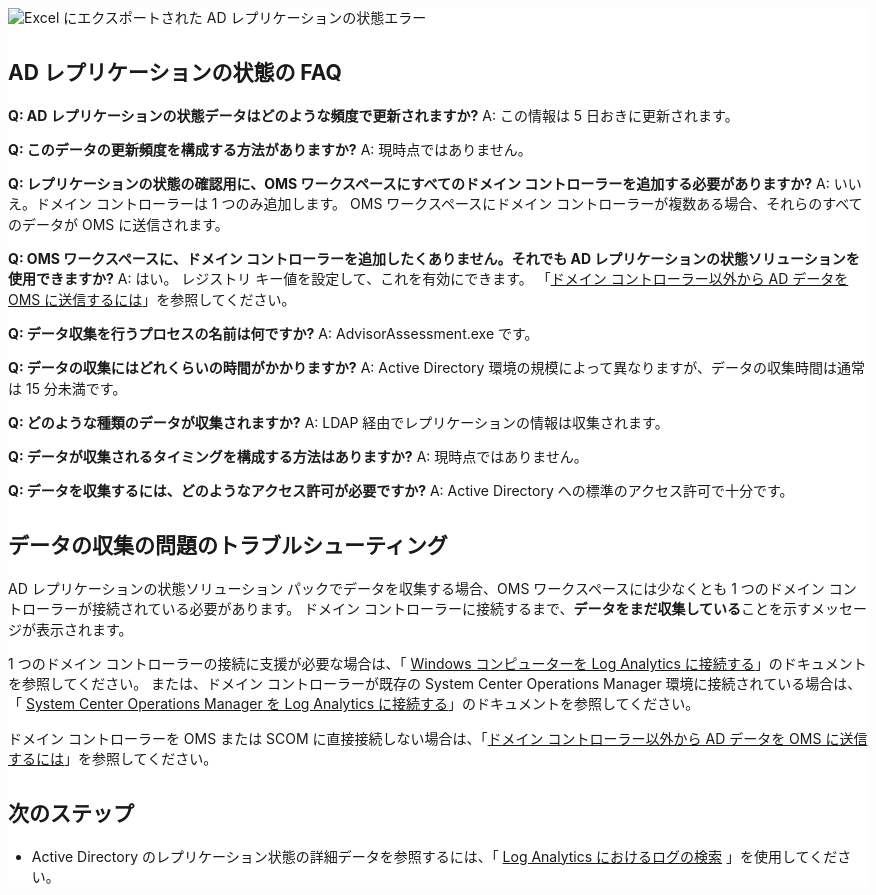 ![Excel にエクスポートされた AD レプリケーションの状態エラー](./media/log-analytics-ad-replication-status/oms-ad-replication-export.png)

## <a name="ad-replication-status-faq"></a>AD レプリケーションの状態の FAQ
**Q: AD レプリケーションの状態データはどのような頻度で更新されますか?**
A: この情報は 5 日おきに更新されます。

**Q: このデータの更新頻度を構成する方法がありますか?**
A: 現時点ではありません。

**Q: レプリケーションの状態の確認用に、OMS ワークスペースにすべてのドメイン コントローラーを追加する必要がありますか?**
A: いいえ。ドメイン コントローラーは 1 つのみ追加します。 OMS ワークスペースにドメイン コントローラーが複数ある場合、それらのすべてのデータが OMS に送信されます。

**Q: OMS ワークスペースに、ドメイン コントローラーを追加したくありません。それでも AD レプリケーションの状態ソリューションを使用できますか?**
A: はい。 レジストリ キー値を設定して、これを有効にできます。 「[ドメイン コントローラー以外から AD データを OMS に送信するには](#to-enable-a-non-domain-controller-to-send-ad-data-to-oms)」を参照してください。

**Q: データ収集を行うプロセスの名前は何ですか?**
A: AdvisorAssessment.exe です。

**Q: データの収集にはどれくらいの時間がかかりますか?**
A: Active Directory 環境の規模によって異なりますが、データの収集時間は通常は 15 分未満です。

**Q: どのような種類のデータが収集されますか?**
A: LDAP 経由でレプリケーションの情報は収集されます。

**Q: データが収集されるタイミングを構成する方法はありますか?**
A: 現時点ではありません。

**Q: データを収集するには、どのようなアクセス許可が必要ですか?**
A: Active Directory への標準のアクセス許可で十分です。

## <a name="troubleshoot-data-collection-problems"></a>データの収集の問題のトラブルシューティング
AD レプリケーションの状態ソリューション パックでデータを収集する場合、OMS ワークスペースには少なくとも 1 つのドメイン コントローラーが接続されている必要があります。 ドメイン コントローラーに接続するまで、**データをまだ収集している**ことを示すメッセージが表示されます。

1 つのドメイン コントローラーの接続に支援が必要な場合は、「 [Windows コンピューターを Log Analytics に接続する](log-analytics-windows-agents.md)」のドキュメントを参照してください。 または、ドメイン コントローラーが既存の System Center Operations Manager 環境に接続されている場合は、「 [System Center Operations Manager を Log Analytics に接続する](log-analytics-om-agents.md)」のドキュメントを参照してください。

ドメイン コントローラーを OMS または SCOM に直接接続しない場合は、「[ドメイン コントローラー以外から AD データを OMS に送信するには](#to-enable-a-non-domain-controller-to-send-ad-data-to-oms)」を参照してください。

## <a name="next-steps"></a>次のステップ
* Active Directory のレプリケーション状態の詳細データを参照するには、「 [Log Analytics におけるログの検索](log-analytics-log-searches.md) 」を使用してください。

